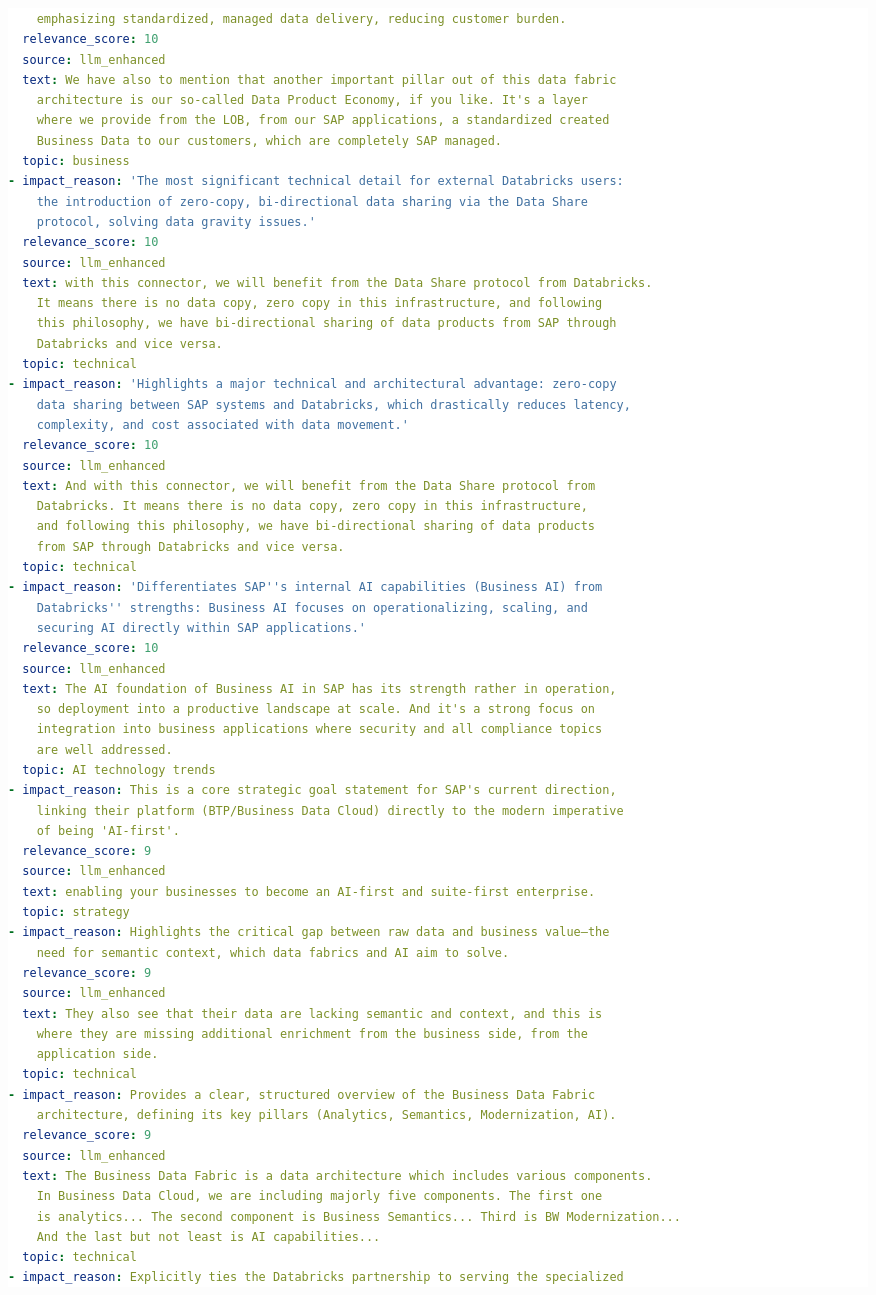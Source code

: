 ```yaml
    emphasizing standardized, managed data delivery, reducing customer burden.
  relevance_score: 10
  source: llm_enhanced
  text: We have also to mention that another important pillar out of this data fabric
    architecture is our so-called Data Product Economy, if you like. It's a layer
    where we provide from the LOB, from our SAP applications, a standardized created
    Business Data to our customers, which are completely SAP managed.
  topic: business
- impact_reason: 'The most significant technical detail for external Databricks users:
    the introduction of zero-copy, bi-directional data sharing via the Data Share
    protocol, solving data gravity issues.'
  relevance_score: 10
  source: llm_enhanced
  text: with this connector, we will benefit from the Data Share protocol from Databricks.
    It means there is no data copy, zero copy in this infrastructure, and following
    this philosophy, we have bi-directional sharing of data products from SAP through
    Databricks and vice versa.
  topic: technical
- impact_reason: 'Highlights a major technical and architectural advantage: zero-copy
    data sharing between SAP systems and Databricks, which drastically reduces latency,
    complexity, and cost associated with data movement.'
  relevance_score: 10
  source: llm_enhanced
  text: And with this connector, we will benefit from the Data Share protocol from
    Databricks. It means there is no data copy, zero copy in this infrastructure,
    and following this philosophy, we have bi-directional sharing of data products
    from SAP through Databricks and vice versa.
  topic: technical
- impact_reason: 'Differentiates SAP''s internal AI capabilities (Business AI) from
    Databricks'' strengths: Business AI focuses on operationalizing, scaling, and
    securing AI directly within SAP applications.'
  relevance_score: 10
  source: llm_enhanced
  text: The AI foundation of Business AI in SAP has its strength rather in operation,
    so deployment into a productive landscape at scale. And it's a strong focus on
    integration into business applications where security and all compliance topics
    are well addressed.
  topic: AI technology trends
- impact_reason: This is a core strategic goal statement for SAP's current direction,
    linking their platform (BTP/Business Data Cloud) directly to the modern imperative
    of being 'AI-first'.
  relevance_score: 9
  source: llm_enhanced
  text: enabling your businesses to become an AI-first and suite-first enterprise.
  topic: strategy
- impact_reason: Highlights the critical gap between raw data and business value—the
    need for semantic context, which data fabrics and AI aim to solve.
  relevance_score: 9
  source: llm_enhanced
  text: They also see that their data are lacking semantic and context, and this is
    where they are missing additional enrichment from the business side, from the
    application side.
  topic: technical
- impact_reason: Provides a clear, structured overview of the Business Data Fabric
    architecture, defining its key pillars (Analytics, Semantics, Modernization, AI).
  relevance_score: 9
  source: llm_enhanced
  text: The Business Data Fabric is a data architecture which includes various components.
    In Business Data Cloud, we are including majorly five components. The first one
    is analytics... The second component is Business Semantics... Third is BW Modernization...
    And the last but not least is AI capabilities...
  topic: technical
- impact_reason: Explicitly ties the Databricks partnership to serving the specialized
```